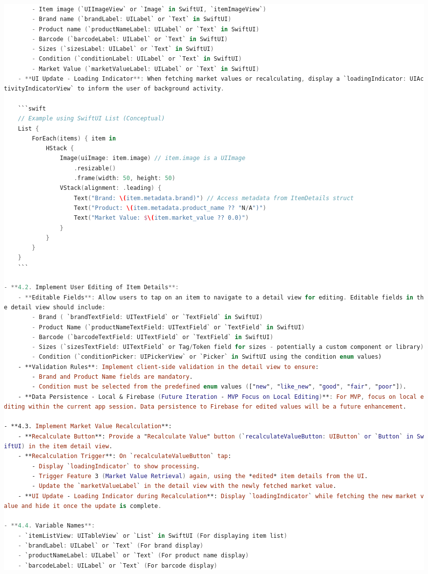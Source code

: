 ```swift
        - Item image (`UIImageView` or `Image` in SwiftUI, `itemImageView`)
        - Brand name (`brandLabel: UILabel` or `Text` in SwiftUI)
        - Product name (`productNameLabel: UILabel` or `Text` in SwiftUI)
        - Barcode (`barcodeLabel: UILabel` or `Text` in SwiftUI)
        - Sizes (`sizesLabel: UILabel` or `Text` in SwiftUI)
        - Condition (`conditionLabel: UILabel` or `Text` in SwiftUI)
        - Market Value (`marketValueLabel: UILabel` or `Text` in SwiftUI)
    - **UI Update - Loading Indicator**: When fetching market values or recalculating, display a `loadingIndicator: UIActivityIndicatorView` to inform the user of background activity.

    ```swift
    // Example using SwiftUI List (Conceptual)
    List {
        ForEach(items) { item in
            HStack {
                Image(uiImage: item.image) // item.image is a UIImage
                    .resizable()
                    .frame(width: 50, height: 50)
                VStack(alignment: .leading) {
                    Text("Brand: \(item.metadata.brand)") // Access metadata from ItemDetails struct
                    Text("Product: \(item.metadata.product_name ?? "N/A")")
                    Text("Market Value: $\(item.market_value ?? 0.0)")
                }
            }
        }
    }
    ```

- **4.2. Implement User Editing of Item Details**:
    - **Editable Fields**: Allow users to tap on an item to navigate to a detail view for editing. Editable fields in the detail view should include:
        - Brand ( `brandTextField: UITextField` or `TextField` in SwiftUI)
        - Product Name (`productNameTextField: UITextField` or `TextField` in SwiftUI)
        - Barcode (`barcodeTextField: UITextField` or `TextField` in SwiftUI)
        - Sizes (`sizesTextField: UITextField` or Tag/Token field for sizes - potentially a custom component or library)
        - Condition (`conditionPicker: UIPickerView` or `Picker` in SwiftUI using the condition enum values)
    - **Validation Rules**: Implement client-side validation in the detail view to ensure:
        - Brand and Product Name fields are mandatory.
        - Condition must be selected from the predefined enum values (["new", "like_new", "good", "fair", "poor"]).
    - **Data Persistence - Local & Firebase (Future Iteration - MVP Focus on Local Editing)**: For MVP, focus on local editing within the current app session. Data persistence to Firebase for edited values will be a future enhancement.

- **4.3. Implement Market Value Recalculation**:
    - **Recalculate Button**: Provide a "Recalculate Value" button (`recalculateValueButton: UIButton` or `Button` in SwiftUI) in the item detail view.
    - **Recalculation Trigger**: On `recalculateValueButton` tap:
        - Display `loadingIndicator` to show processing.
        - Trigger Feature 3 (Market Value Retrieval) again, using the *edited* item details from the UI.
        - Update the `marketValueLabel` in the detail view with the newly fetched market value.
    - **UI Update - Loading Indicator during Recalculation**: Display `loadingIndicator` while fetching the new market value and hide it once the update is complete.

- **4.4. Variable Names**:
    - `itemListView: UITableView` or `List` in SwiftUI (For displaying item list)
    - `brandLabel: UILabel` or `Text` (For brand display)
    - `productNameLabel: UILabel` or `Text` (For product name display)
    - `barcodeLabel: UILabel` or `Text` (For barcode display)
```